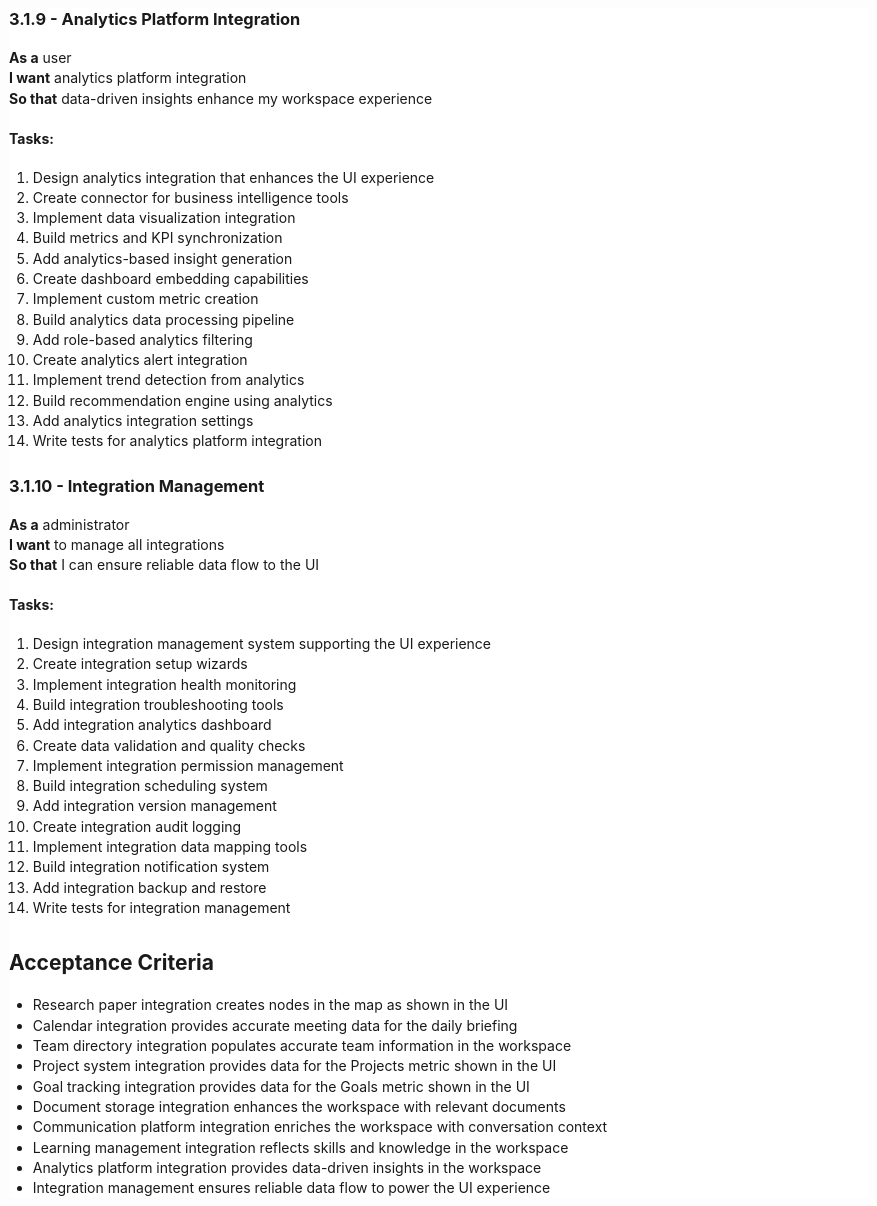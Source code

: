 ### 3.1.9 - Analytics Platform Integration
**As a** user  
**I want** analytics platform integration  
**So that** data-driven insights enhance my workspace experience

#### Tasks:
1. Design analytics integration that enhances the UI experience
2. Create connector for business intelligence tools
3. Implement data visualization integration
4. Build metrics and KPI synchronization
5. Add analytics-based insight generation
6. Create dashboard embedding capabilities
7. Implement custom metric creation
8. Build analytics data processing pipeline
9. Add role-based analytics filtering
10. Create analytics alert integration
11. Implement trend detection from analytics
12. Build recommendation engine using analytics
13. Add analytics integration settings
14. Write tests for analytics platform integration

### 3.1.10 - Integration Management
**As a** administrator  
**I want** to manage all integrations  
**So that** I can ensure reliable data flow to the UI

#### Tasks:
1. Design integration management system supporting the UI experience
2. Create integration setup wizards
3. Implement integration health monitoring
4. Build integration troubleshooting tools
5. Add integration analytics dashboard
6. Create data validation and quality checks
7. Implement integration permission management
8. Build integration scheduling system
9. Add integration version management
10. Create integration audit logging
11. Implement integration data mapping tools
12. Build integration notification system
13. Add integration backup and restore
14. Write tests for integration management

## Acceptance Criteria
- Research paper integration creates nodes in the map as shown in the UI
- Calendar integration provides accurate meeting data for the daily briefing
- Team directory integration populates accurate team information in the workspace
- Project system integration provides data for the Projects metric shown in the UI
- Goal tracking integration provides data for the Goals metric shown in the UI
- Document storage integration enhances the workspace with relevant documents
- Communication platform integration enriches the workspace with conversation context
- Learning management integration reflects skills and knowledge in the workspace
- Analytics platform integration provides data-driven insights in the workspace
- Integration management ensures reliable data flow to power the UI experience